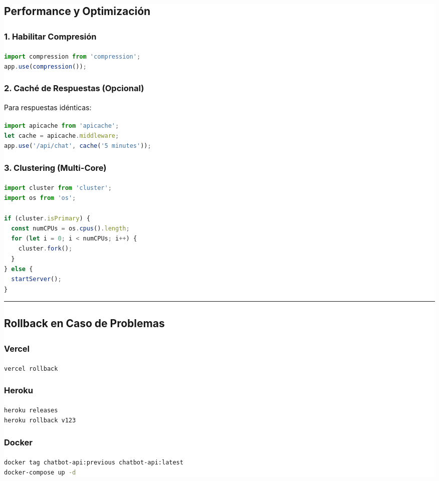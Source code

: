 
## Performance y Optimización

### 1. Habilitar Compresión

```javascript
import compression from 'compression';
app.use(compression());
```

### 2. Caché de Respuestas (Opcional)

Para respuestas idénticas:

```javascript
import apicache from 'apicache';
let cache = apicache.middleware;
app.use('/api/chat', cache('5 minutes'));
```

### 3. Clustering (Multi-Core)

```javascript
import cluster from 'cluster';
import os from 'os';

if (cluster.isPrimary) {
  const numCPUs = os.cpus().length;
  for (let i = 0; i < numCPUs; i++) {
    cluster.fork();
  }
} else {
  startServer();
}
```

---

## Rollback en Caso de Problemas

### Vercel
```bash
vercel rollback
```

### Heroku
```bash
heroku releases
heroku rollback v123
```

### Docker
```bash
docker tag chatbot-api:previous chatbot-api:latest
docker-compose up -d
```
